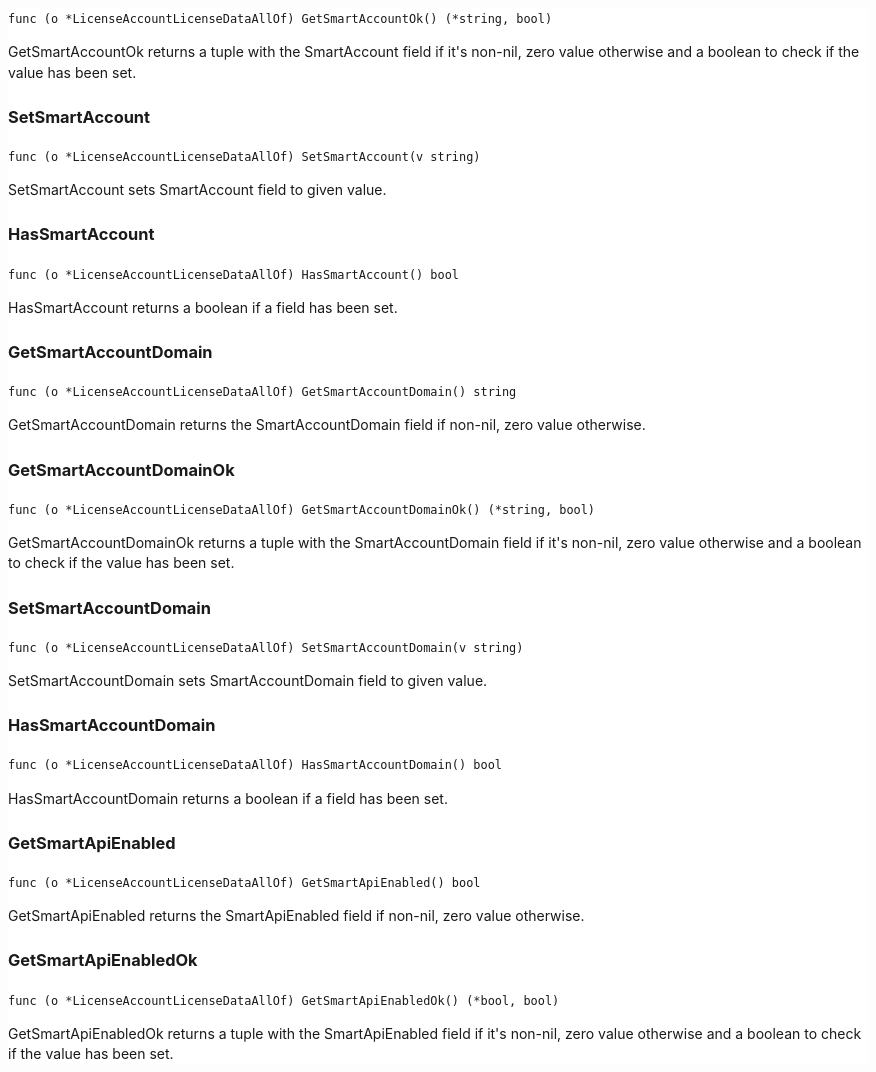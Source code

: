 `func (o *LicenseAccountLicenseDataAllOf) GetSmartAccountOk() (*string, bool)`

GetSmartAccountOk returns a tuple with the SmartAccount field if it's non-nil, zero value otherwise
and a boolean to check if the value has been set.

### SetSmartAccount

`func (o *LicenseAccountLicenseDataAllOf) SetSmartAccount(v string)`

SetSmartAccount sets SmartAccount field to given value.

### HasSmartAccount

`func (o *LicenseAccountLicenseDataAllOf) HasSmartAccount() bool`

HasSmartAccount returns a boolean if a field has been set.

### GetSmartAccountDomain

`func (o *LicenseAccountLicenseDataAllOf) GetSmartAccountDomain() string`

GetSmartAccountDomain returns the SmartAccountDomain field if non-nil, zero value otherwise.

### GetSmartAccountDomainOk

`func (o *LicenseAccountLicenseDataAllOf) GetSmartAccountDomainOk() (*string, bool)`

GetSmartAccountDomainOk returns a tuple with the SmartAccountDomain field if it's non-nil, zero value otherwise
and a boolean to check if the value has been set.

### SetSmartAccountDomain

`func (o *LicenseAccountLicenseDataAllOf) SetSmartAccountDomain(v string)`

SetSmartAccountDomain sets SmartAccountDomain field to given value.

### HasSmartAccountDomain

`func (o *LicenseAccountLicenseDataAllOf) HasSmartAccountDomain() bool`

HasSmartAccountDomain returns a boolean if a field has been set.

### GetSmartApiEnabled

`func (o *LicenseAccountLicenseDataAllOf) GetSmartApiEnabled() bool`

GetSmartApiEnabled returns the SmartApiEnabled field if non-nil, zero value otherwise.

### GetSmartApiEnabledOk

`func (o *LicenseAccountLicenseDataAllOf) GetSmartApiEnabledOk() (*bool, bool)`

GetSmartApiEnabledOk returns a tuple with the SmartApiEnabled field if it's non-nil, zero value otherwise
and a boolean to check if the value has been set.
